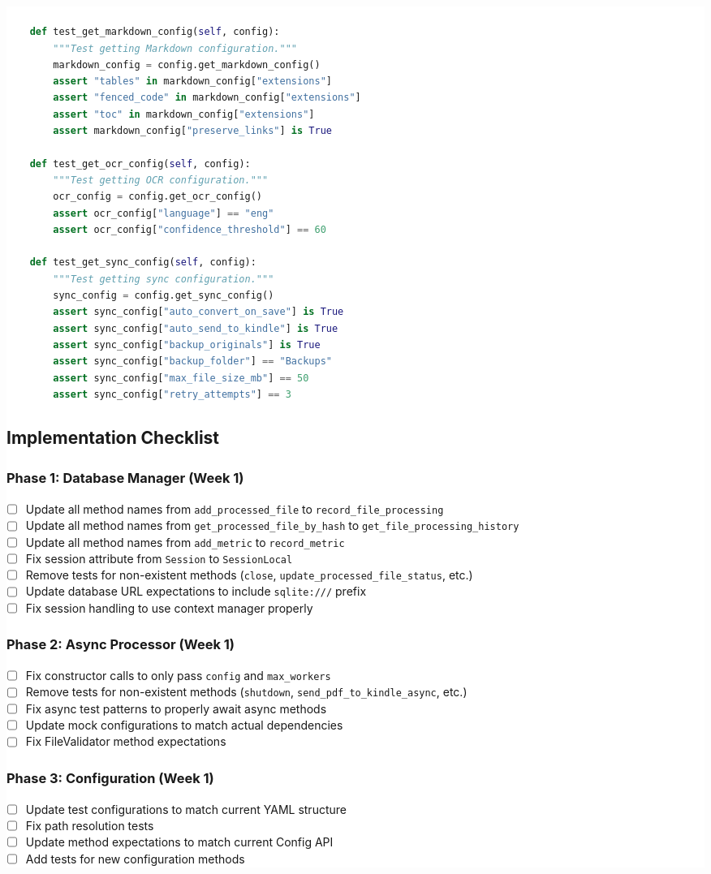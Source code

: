 ```python

    def test_get_markdown_config(self, config):
        """Test getting Markdown configuration."""
        markdown_config = config.get_markdown_config()
        assert "tables" in markdown_config["extensions"]
        assert "fenced_code" in markdown_config["extensions"]
        assert "toc" in markdown_config["extensions"]
        assert markdown_config["preserve_links"] is True

    def test_get_ocr_config(self, config):
        """Test getting OCR configuration."""
        ocr_config = config.get_ocr_config()
        assert ocr_config["language"] == "eng"
        assert ocr_config["confidence_threshold"] == 60

    def test_get_sync_config(self, config):
        """Test getting sync configuration."""
        sync_config = config.get_sync_config()
        assert sync_config["auto_convert_on_save"] is True
        assert sync_config["auto_send_to_kindle"] is True
        assert sync_config["backup_originals"] is True
        assert sync_config["backup_folder"] == "Backups"
        assert sync_config["max_file_size_mb"] == 50
        assert sync_config["retry_attempts"] == 3
```

## Implementation Checklist

### Phase 1: Database Manager (Week 1)
- [ ] Update all method names from `add_processed_file` to `record_file_processing`
- [ ] Update all method names from `get_processed_file_by_hash` to `get_file_processing_history`
- [ ] Update all method names from `add_metric` to `record_metric`
- [ ] Fix session attribute from `Session` to `SessionLocal`
- [ ] Remove tests for non-existent methods (`close`, `update_processed_file_status`, etc.)
- [ ] Update database URL expectations to include `sqlite:///` prefix
- [ ] Fix session handling to use context manager properly

### Phase 2: Async Processor (Week 1)
- [ ] Fix constructor calls to only pass `config` and `max_workers`
- [ ] Remove tests for non-existent methods (`shutdown`, `send_pdf_to_kindle_async`, etc.)
- [ ] Fix async test patterns to properly await async methods
- [ ] Update mock configurations to match actual dependencies
- [ ] Fix FileValidator method expectations

### Phase 3: Configuration (Week 1)
- [ ] Update test configurations to match current YAML structure
- [ ] Fix path resolution tests
- [ ] Update method expectations to match current Config API
- [ ] Add tests for new configuration methods

